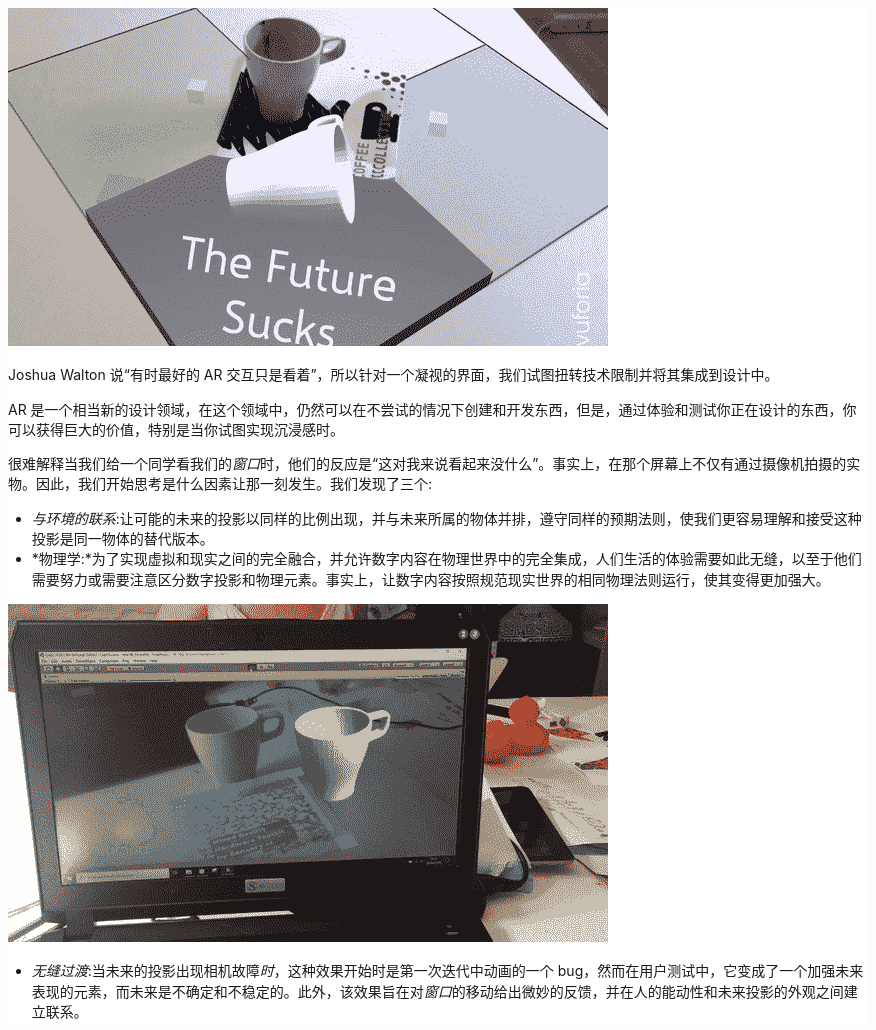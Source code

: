 ![](img/83fb8b563022f82b8eefd78f3bb40f8a.png)

Joshua Walton 说“有时最好的 AR 交互只是看着”，所以针对一个凝视的界面，我们试图扭转技术限制并将其集成到设计中。

AR 是一个相当新的设计领域，在这个领域中，仍然可以在不尝试的情况下创建和开发东西，但是，通过体验和测试你正在设计的东西，你可以获得巨大的价值，特别是当你试图实现沉浸感时。

很难解释当我们给一个同学看我们的*窗口*时，他们的反应是“这对我来说看起来没什么”。事实上，在那个屏幕上不仅有通过摄像机拍摄的实物。因此，我们开始思考是什么因素让那一刻发生。我们发现了三个:

*   *与环境的联系*:让可能的未来的投影以同样的比例出现，并与未来所属的物体并排，遵守同样的预期法则，使我们更容易理解和接受这种投影是同一物体的替代版本。
*   *物理学:*为了实现虚拟和现实之间的完全融合，并允许数字内容在物理世界中的完全集成，人们生活的体验需要如此无缝，以至于他们需要努力或需要注意区分数字投影和物理元素。事实上，让数字内容按照规范现实世界的相同物理法则运行，使其变得更加强大。

![](img/018bb612642be959fc5e52f47906d883.png)

*   *无缝过渡*:当未来的投影出现相机故障*时*，这种效果开始时是第一次迭代中动画的一个 bug，然而在用户测试中，它变成了一个加强未来表现的元素，而未来是不确定和不稳定的。此外，该效果旨在对*窗口*的移动给出微妙的反馈，并在人的能动性和未来投影的外观之间建立联系。
